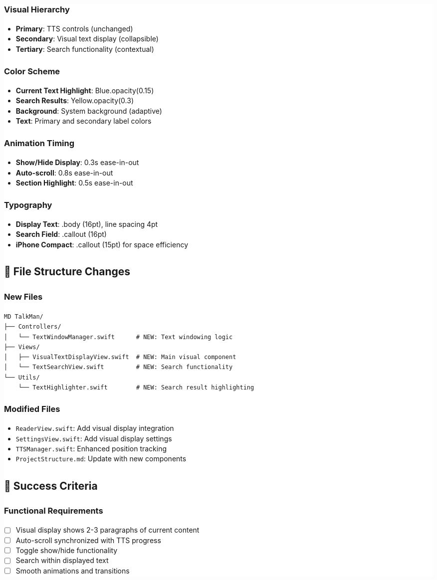 ### Visual Hierarchy
- **Primary**: TTS controls (unchanged)
- **Secondary**: Visual text display (collapsible)
- **Tertiary**: Search functionality (contextual)

### Color Scheme
- **Current Text Highlight**: Blue.opacity(0.15)
- **Search Results**: Yellow.opacity(0.3) 
- **Background**: System background (adaptive)
- **Text**: Primary and secondary label colors

### Animation Timing
- **Show/Hide Display**: 0.3s ease-in-out
- **Auto-scroll**: 0.8s ease-in-out
- **Section Highlight**: 0.5s ease-in-out

### Typography
- **Display Text**: .body (16pt), line spacing 4pt
- **Search Field**: .callout (16pt)
- **iPhone Compact**: .callout (15pt) for space efficiency

## 🔧 File Structure Changes

### New Files
```
MD TalkMan/
├── Controllers/
│   └── TextWindowManager.swift      # NEW: Text windowing logic
├── Views/
│   ├── VisualTextDisplayView.swift  # NEW: Main visual component
│   └── TextSearchView.swift         # NEW: Search functionality
└── Utils/
    └── TextHighlighter.swift        # NEW: Search result highlighting
```

### Modified Files
- `ReaderView.swift`: Add visual display integration
- `SettingsView.swift`: Add visual display settings
- `TTSManager.swift`: Enhanced position tracking
- `ProjectStructure.md`: Update with new components

## 🚀 Success Criteria

### Functional Requirements
- [ ] Visual display shows 2-3 paragraphs of current content
- [ ] Auto-scroll synchronized with TTS progress
- [ ] Toggle show/hide functionality
- [ ] Search within displayed text
- [ ] Smooth animations and transitions
